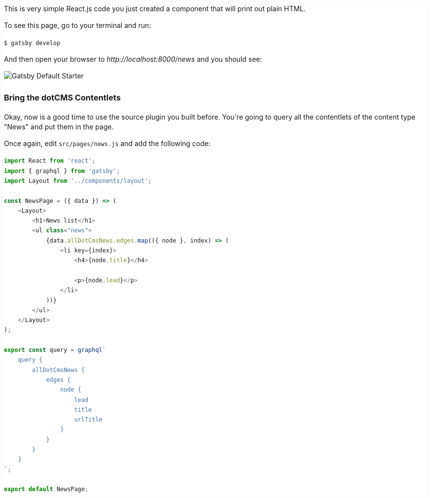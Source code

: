 This is very simple React.js code you just created a component that will print out plain HTML.

To see this page, go to your terminal and run:

`$ gatsby develop`

And then open your browser to _http://localhost:8000/news_ and you should see:

![Gatsby Default Starter](./gatsby-default-starter)

### Bring the dotCMS Contentlets

Okay, now is a good time to use the source plugin you built before. You're going to query all the contentlets of the content type "News" and put them in the page.

Once again, edit `src/pages/news.js` and add the following code:

```javascript
import React from 'react';
import { graphql } from 'gatsby';
import Layout from '../components/layout';

const NewsPage = ({ data }) => (
    <Layout>
        <h1>News list</h1>
        <ul class="news">
            {data.allDotCmsNews.edges.map(({ node }, index) => (
                <li key={index}>
                    <h4>{node.title}</h4>

                    <p>{node.lead}</p>
                </li>
            ))}
        </ul>
    </Layout>
);

export const query = graphql`
    query {
        allDotCmsNews {
            edges {
                node {
                    lead
                    title
                    urlTitle
                }
            }
        }
    }
`;

export default NewsPage;

```

